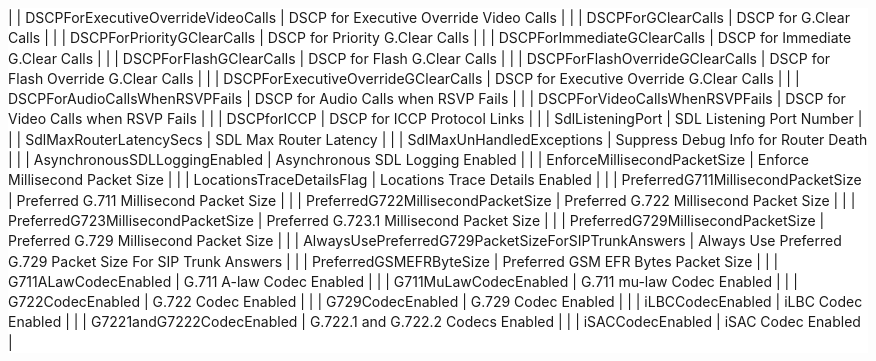 |                                                              | DSCPForExecutiveOverrideVideoCalls                 | DSCP for Executive Override Video Calls                                           |
|                                                              | DSCPForGClearCalls                                 | DSCP for G.Clear Calls                                                            |
|                                                              | DSCPForPriorityGClearCalls                         | DSCP for Priority G.Clear Calls                                                   |
|                                                              | DSCPForImmediateGClearCalls                        | DSCP for Immediate G.Clear Calls                                                  |
|                                                              | DSCPForFlashGClearCalls                            | DSCP for Flash G.Clear Calls                                                      |
|                                                              | DSCPForFlashOverrideGClearCalls                    | DSCP for Flash Override G.Clear Calls                                             |
|                                                              | DSCPForExecutiveOverrideGClearCalls                | DSCP for Executive Override G.Clear Calls                                         |
|                                                              | DSCPForAudioCallsWhenRSVPFails                     | DSCP for Audio Calls when RSVP Fails                                              |
|                                                              | DSCPForVideoCallsWhenRSVPFails                     | DSCP for Video Calls when RSVP Fails                                              |
|                                                              | DSCPforICCP                                        | DSCP for ICCP Protocol Links                                                      |
|                                                              | SdlListeningPort                                   | SDL Listening Port Number                                                         |
|                                                              | SdlMaxRouterLatencySecs                            | SDL Max Router Latency                                                            |
|                                                              | SdlMaxUnHandledExceptions                          | Suppress Debug Info for Router Death                                              |
|                                                              | AsynchronousSDLLoggingEnabled                      | Asynchronous SDL Logging Enabled                                                  |
|                                                              | EnforceMillisecondPacketSize                       | Enforce Millisecond Packet Size                                                   |
|                                                              | LocationsTraceDetailsFlag                          | Locations Trace Details Enabled                                                   |
|                                                              | PreferredG711MillisecondPacketSize                 | Preferred G.711 Millisecond Packet Size                                           |
|                                                              | PreferredG722MillisecondPacketSize                 | Preferred G.722 Millisecond Packet Size                                           |
|                                                              | PreferredG723MillisecondPacketSize                 | Preferred G.723.1 Millisecond Packet Size                                         |
|                                                              | PreferredG729MillisecondPacketSize                 | Preferred G.729 Millisecond Packet Size                                           |
|                                                              | AlwaysUsePreferredG729PacketSizeForSIPTrunkAnswers | Always Use Preferred G.729 Packet Size For SIP Trunk Answers                      |
|                                                              | PreferredGSMEFRByteSize                            | Preferred GSM EFR Bytes Packet Size                                               |
|                                                              | G711ALawCodecEnabled                               | G.711 A-law Codec Enabled                                                         |
|                                                              | G711MuLawCodecEnabled                              | G.711 mu-law Codec Enabled                                                        |
|                                                              | G722CodecEnabled                                   | G.722 Codec Enabled                                                               |
|                                                              | G729CodecEnabled                                   | G.729 Codec Enabled                                                               |
|                                                              | iLBCCodecEnabled                                   | iLBC Codec Enabled                                                                |
|                                                              | G7221andG7222CodecEnabled                          | G.722.1 and G.722.2 Codecs Enabled                                                |
|                                                              | iSACCodecEnabled                                   | iSAC Codec Enabled                                                                |
